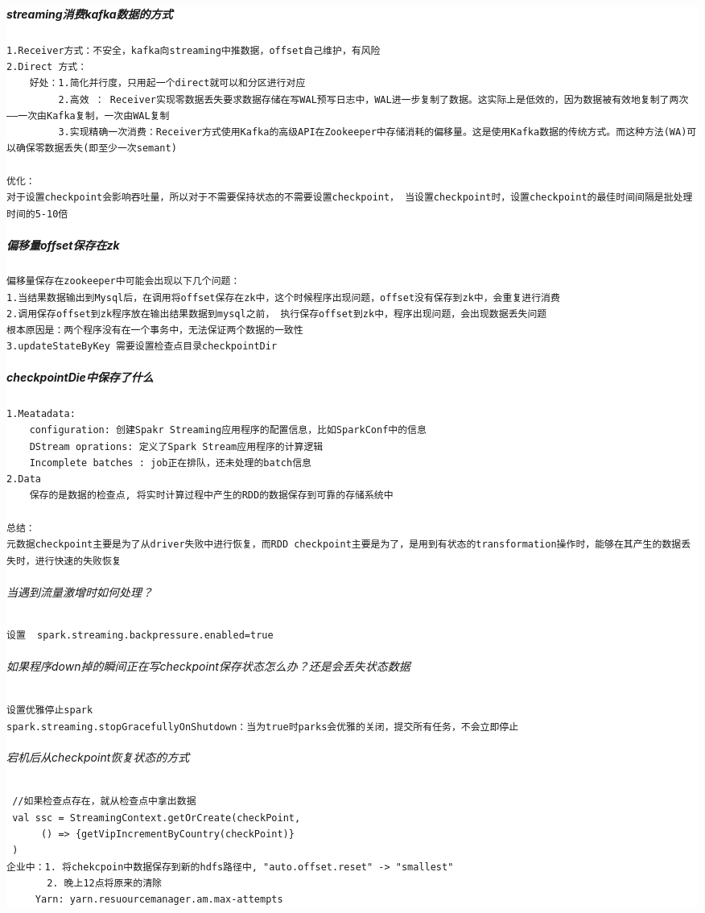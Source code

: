 #####  streaming消费kafka数据的方式

```
1.Receiver方式：不安全，kafka向streaming中推数据，offset自己维护，有风险
2.Direct 方式：
	好处：1.简化并行度，只用起一个direct就可以和分区进行对应
		 2.高效 ： Receiver实现零数据丢失要求数据存储在写WAL预写日志中，WAL进一步复制了数据。这实际上是低效的，因为数据被有效地复制了两次——一次由Kafka复制，一次由WAL复制
		 3.实现精确一次消费：Receiver方式使用Kafka的高级API在Zookeeper中存储消耗的偏移量。这是使用Kafka数据的传统方式。而这种方法(WA)可以确保零数据丢失(即至少一次semant)

优化：
对于设置checkpoint会影响吞吐量，所以对于不需要保持状态的不需要设置checkpoint， 当设置checkpoint时，设置checkpoint的最佳时间间隔是批处理时间的5-10倍
```

##### 偏移量offset保存在zk

```
偏移量保存在zookeeper中可能会出现以下几个问题：
1.当结果数据输出到Mysql后，在调用将offset保存在zk中，这个时候程序出现问题，offset没有保存到zk中，会重复进行消费
2.调用保存offset到zk程序放在输出结果数据到mysql之前， 执行保存offset到zk中，程序出现问题，会出现数据丢失问题
根本原因是：两个程序没有在一个事务中，无法保证两个数据的一致性
3.updateStateByKey 需要设置检查点目录checkpointDir
```

##### checkpointDie中保存了什么

```
1.Meatadata:
	configuration: 创建Spakr Streaming应用程序的配置信息，比如SparkConf中的信息
	DStream oprations: 定义了Spark Stream应用程序的计算逻辑
	Incomplete batches : job正在排队，还未处理的batch信息
2.Data
	保存的是数据的检查点, 将实时计算过程中产生的RDD的数据保存到可靠的存储系统中 

总结：
元数据checkpoint主要是为了从driver失败中进行恢复，而RDD checkpoint主要是为了，是用到有状态的transformation操作时，能够在其产生的数据丢失时，进行快速的失败恢复
```

###### 当遇到流量激增时如何处理？

```
设置  spark.streaming.backpressure.enabled=true
```

###### 如果程序down掉的瞬间正在写checkpoint保存状态怎么办？还是会丢失状态数据

```
设置优雅停止spark
spark.streaming.stopGracefullyOnShutdown：当为true时parks会优雅的关闭，提交所有任务，不会立即停止
```

###### 宕机后从checkpoint恢复状态的方式

```
 //如果检查点存在，就从检查点中拿出数据
 val ssc = StreamingContext.getOrCreate(checkPoint,
      () => {getVipIncrementByCountry(checkPoint)}
 )
企业中：1. 将chekcpoin中数据保存到新的hdfs路径中, "auto.offset.reset" -> "smallest" 
	   2. 晚上12点将原来的清除
	 Yarn: yarn.resuourcemanager.am.max-attempts
```
